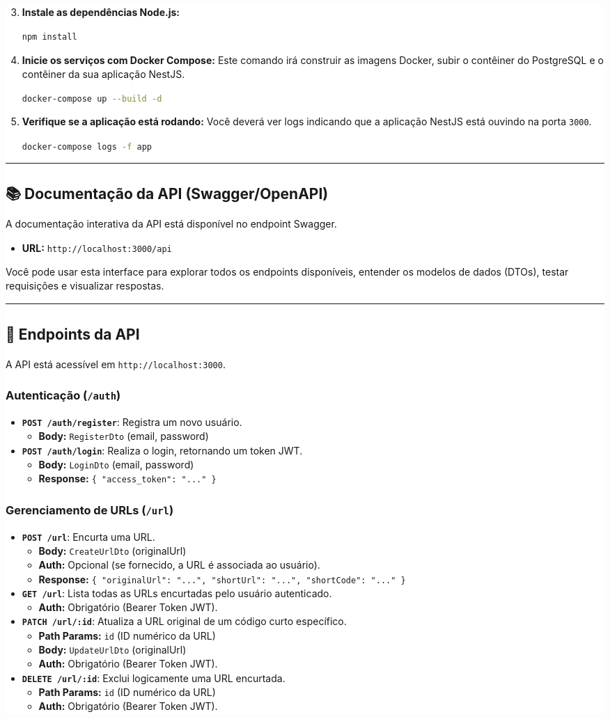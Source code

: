 3.  **Instale as dependências Node.js:**

    ```bash
    npm install
    ```

4.  **Inicie os serviços com Docker Compose:**
    Este comando irá construir as imagens Docker, subir o contêiner do PostgreSQL e o contêiner da sua aplicação NestJS.

    ```bash
    docker-compose up --build -d
    ```


5.  **Verifique se a aplicação está rodando:**
    Você deverá ver logs indicando que a aplicação NestJS está ouvindo na porta `3000`.

    ```bash
    docker-compose logs -f app
    ```

---

## 📚 Documentação da API (Swagger/OpenAPI)

A documentação interativa da API está disponível no endpoint Swagger.

* **URL:** `http://localhost:3000/api`

Você pode usar esta interface para explorar todos os endpoints disponíveis, entender os modelos de dados (DTOs), testar requisições e visualizar respostas.

---

## 🎯 Endpoints da API

A API está acessível em `http://localhost:3000`.

### Autenticação (`/auth`)

* **`POST /auth/register`**: Registra um novo usuário.
    * **Body:** `RegisterDto` (email, password)
* **`POST /auth/login`**: Realiza o login, retornando um token JWT.
    * **Body:** `LoginDto` (email, password)
    * **Response:** `{ "access_token": "..." }`

### Gerenciamento de URLs (`/url`)

* **`POST /url`**: Encurta uma URL.
    * **Body:** `CreateUrlDto` (originalUrl)
    * **Auth:** Opcional (se fornecido, a URL é associada ao usuário).
    * **Response:** `{ "originalUrl": "...", "shortUrl": "...", "shortCode": "..." }`
* **`GET /url`**: Lista todas as URLs encurtadas pelo usuário autenticado.
    * **Auth:** Obrigatório (Bearer Token JWT).
* **`PATCH /url/:id`**: Atualiza a URL original de um código curto específico.
    * **Path Params:** `id` (ID numérico da URL)
    * **Body:** `UpdateUrlDto` (originalUrl)
    * **Auth:** Obrigatório (Bearer Token JWT).
* **`DELETE /url/:id`**: Exclui logicamente uma URL encurtada.
    * **Path Params:** `id` (ID numérico da URL)
    * **Auth:** Obrigatório (Bearer Token JWT).
